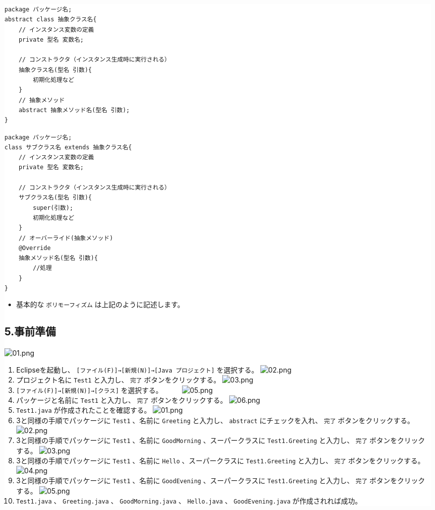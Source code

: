 ```PHP:抽象クラス
package パッケージ名;
abstract class 抽象クラス名{
    // インスタンス変数の定義
    private 型名 変数名;

    // コンストラクタ（インスタンス生成時に実行される）
    抽象クラス名(型名 引数){
        初期化処理など
    }
    // 抽象メソッド
    abstract 抽象メソッド名(型名 引数);
}
```

```PHP:サブクラス
package パッケージ名;
class サブクラス名 extends 抽象クラス名{
    // インスタンス変数の定義
    private 型名 変数名;

    // コンストラクタ（インスタンス生成時に実行される）
    サブクラス名(型名 引数){
        super(引数);
        初期化処理など
    }
    // オーバーライド(抽象メソッド)
    @Override
    抽象メソッド名(型名 引数){
        //処理
    }
}
```

- 基本的な `ポリモーフィズム` は上記のように記述します。

## 5.事前準備
![01.png](https://qiita-image-store.s3.ap-northeast-1.amazonaws.com/0/449867/866ce029-9f28-05d3-ab0b-5e7b0467aafa.png)
1. Eclipseを起動し、 `[ファイル(F)]→[新規(N)]→[Java プロジェクト]` を選択する。
![02.png](https://qiita-image-store.s3.ap-northeast-1.amazonaws.com/0/449867/f1c5cc3c-449f-a66a-caef-d5f681054041.png)
2. プロジェクト名に `Test1` と入力し、 `完了` ボタンをクリックする。
![03.png](https://qiita-image-store.s3.ap-northeast-1.amazonaws.com/0/449867/a98626bb-291e-6aa8-5d69-df243d1673ca.png)
3. `[ファイル(F)]→[新規(N)]→[クラス]` を選択する。　　　
![05.png](https://qiita-image-store.s3.ap-northeast-1.amazonaws.com/0/449867/d0382456-4dd1-7474-4fbf-79735739b62c.png)
4. パッケージと名前に `Test1` と入力し、 `完了` ボタンをクリックする。
![06.png](https://qiita-image-store.s3.ap-northeast-1.amazonaws.com/0/449867/deff58a6-dfe5-ec36-8a1c-e0d7d7c9833b.png)
5. `Test1.java` が作成されたことを確認する。
![01.png](https://qiita-image-store.s3.ap-northeast-1.amazonaws.com/0/449867/d39945ee-92f7-ab3c-3973-7d1a6b6b2de9.png)
6. 3と同様の手順でパッケージに `Test1` 、名前に `Greeting` と入力し、 `abstract` にチェックを入れ、 `完了` ボタンをクリックする。
![02.png](https://qiita-image-store.s3.ap-northeast-1.amazonaws.com/0/449867/1ad39e0b-5d11-d4dc-9bb6-f641b6fd3763.png)
8. 3と同様の手順でパッケージに `Test1` 、名前に `GoodMorning` 、スーパークラスに `Test1.Greeting` と入力し、 `完了` ボタンをクリックする。
![03.png](https://qiita-image-store.s3.ap-northeast-1.amazonaws.com/0/449867/9a281438-d32b-e696-feef-005528b0db34.png)
9. 3と同様の手順でパッケージに `Test1` 、名前に `Hello` 、スーパークラスに `Test1.Greeting` と入力し、 `完了` ボタンをクリックする。
![04.png](https://qiita-image-store.s3.ap-northeast-1.amazonaws.com/0/449867/e336150c-0447-e10d-61e2-df7ef1362729.png)
10. 3と同様の手順でパッケージに `Test1` 、名前に `GoodEvening` 、スーパークラスに `Test1.Greeting` と入力し、 `完了` ボタンをクリックする。
![05.png](https://qiita-image-store.s3.ap-northeast-1.amazonaws.com/0/449867/3e70e2c0-07c3-f1f1-d9ce-717b52bafd37.png)
11. `Test1.java` 、 `Greeting.java` 、 `GoodMorning.java` 、 `Hello.java` 、 `GoodEvening.java` が作成されれば成功。
